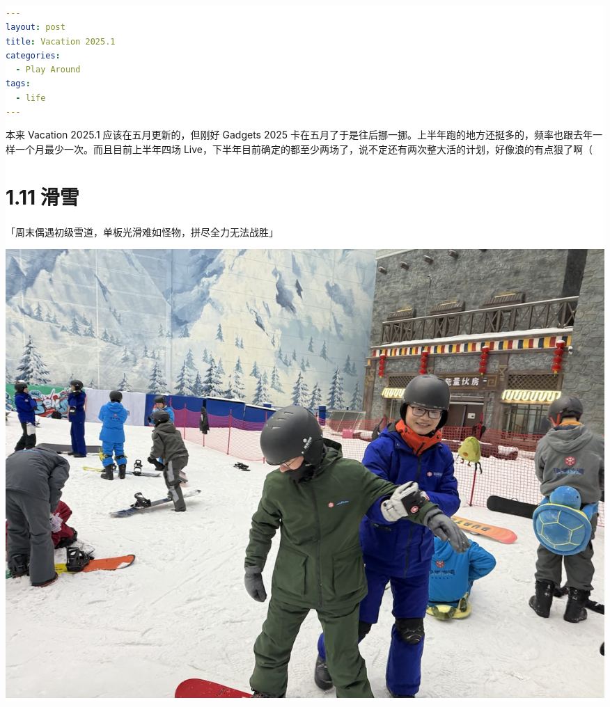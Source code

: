 ```yaml
---
layout: post
title: Vacation 2025.1
categories:
  - Play Around
tags:
  - life
---
```


本来 Vacation 2025.1 应该在五月更新的，但刚好 Gadgets 2025 卡在五月了于是往后挪一挪。上半年跑的地方还挺多的，频率也跟去年一样一个月最少一次。而且目前上半年四场 Live，下半年目前确定的都至少两场了，说不定还有两次整大活的计划，好像浪的有点狠了啊（

# 1.11 滑雪

「周末偶遇初级雪道，单板光滑难如怪物，拼尽全力无法战胜」

![](../assets/images/vacation-2025-1/1110.jpeg)
